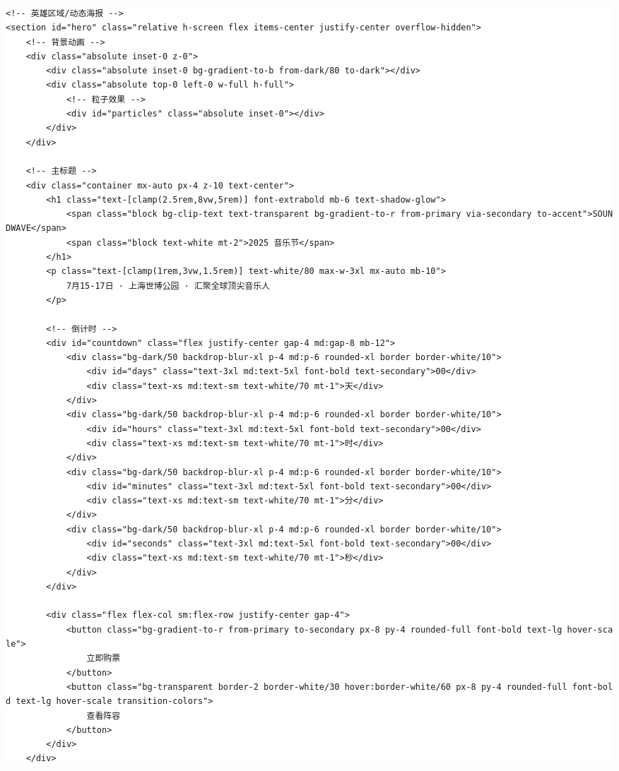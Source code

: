     <!-- 英雄区域/动态海报 -->
    <section id="hero" class="relative h-screen flex items-center justify-center overflow-hidden">
        <!-- 背景动画 -->
        <div class="absolute inset-0 z-0">
            <div class="absolute inset-0 bg-gradient-to-b from-dark/80 to-dark"></div>
            <div class="absolute top-0 left-0 w-full h-full">
                <!-- 粒子效果 -->
                <div id="particles" class="absolute inset-0"></div>
            </div>
        </div>
        
        <!-- 主标题 -->
        <div class="container mx-auto px-4 z-10 text-center">
            <h1 class="text-[clamp(2.5rem,8vw,5rem)] font-extrabold mb-6 text-shadow-glow">
                <span class="block bg-clip-text text-transparent bg-gradient-to-r from-primary via-secondary to-accent">SOUNDWAVE</span>
                <span class="block text-white mt-2">2025 音乐节</span>
            </h1>
            <p class="text-[clamp(1rem,3vw,1.5rem)] text-white/80 max-w-3xl mx-auto mb-10">
                7月15-17日 · 上海世博公园 · 汇聚全球顶尖音乐人
            </p>
            
            <!-- 倒计时 -->
            <div id="countdown" class="flex justify-center gap-4 md:gap-8 mb-12">
                <div class="bg-dark/50 backdrop-blur-xl p-4 md:p-6 rounded-xl border border-white/10">
                    <div id="days" class="text-3xl md:text-5xl font-bold text-secondary">00</div>
                    <div class="text-xs md:text-sm text-white/70 mt-1">天</div>
                </div>
                <div class="bg-dark/50 backdrop-blur-xl p-4 md:p-6 rounded-xl border border-white/10">
                    <div id="hours" class="text-3xl md:text-5xl font-bold text-secondary">00</div>
                    <div class="text-xs md:text-sm text-white/70 mt-1">时</div>
                </div>
                <div class="bg-dark/50 backdrop-blur-xl p-4 md:p-6 rounded-xl border border-white/10">
                    <div id="minutes" class="text-3xl md:text-5xl font-bold text-secondary">00</div>
                    <div class="text-xs md:text-sm text-white/70 mt-1">分</div>
                </div>
                <div class="bg-dark/50 backdrop-blur-xl p-4 md:p-6 rounded-xl border border-white/10">
                    <div id="seconds" class="text-3xl md:text-5xl font-bold text-secondary">00</div>
                    <div class="text-xs md:text-sm text-white/70 mt-1">秒</div>
                </div>
            </div>
            
            <div class="flex flex-col sm:flex-row justify-center gap-4">
                <button class="bg-gradient-to-r from-primary to-secondary px-8 py-4 rounded-full font-bold text-lg hover-scale">
                    立即购票
                </button>
                <button class="bg-transparent border-2 border-white/30 hover:border-white/60 px-8 py-4 rounded-full font-bold text-lg hover-scale transition-colors">
                    查看阵容
                </button>
            </div>
        </div>
        